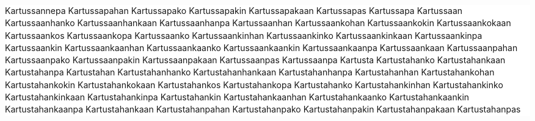 Kartussannepa
Kartussapahan
Kartussapako
Kartussapakin
Kartussapakaan
Kartussapas
Kartussapa
Kartussaan
Kartussaanhanko
Kartussaanhankaan
Kartussaanhanpa
Kartussaanhan
Kartussaankohan
Kartussaankokin
Kartussaankokaan
Kartussaankos
Kartussaankopa
Kartussaanko
Kartussaankinhan
Kartussaankinko
Kartussaankinkaan
Kartussaankinpa
Kartussaankin
Kartussaankaanhan
Kartussaankaanko
Kartussaankaankin
Kartussaankaanpa
Kartussaankaan
Kartussaanpahan
Kartussaanpako
Kartussaanpakin
Kartussaanpakaan
Kartussaanpas
Kartussaanpa
Kartusta
Kartustahanko
Kartustahankaan
Kartustahanpa
Kartustahan
Kartustahanhanko
Kartustahanhankaan
Kartustahanhanpa
Kartustahanhan
Kartustahankohan
Kartustahankokin
Kartustahankokaan
Kartustahankos
Kartustahankopa
Kartustahanko
Kartustahankinhan
Kartustahankinko
Kartustahankinkaan
Kartustahankinpa
Kartustahankin
Kartustahankaanhan
Kartustahankaanko
Kartustahankaankin
Kartustahankaanpa
Kartustahankaan
Kartustahanpahan
Kartustahanpako
Kartustahanpakin
Kartustahanpakaan
Kartustahanpas
